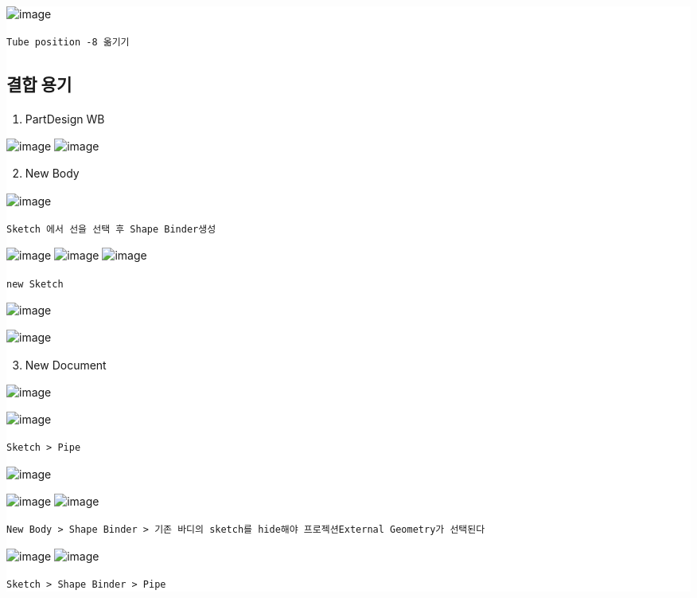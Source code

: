 ![image](https://user-images.githubusercontent.com/30430227/180145088-9c55d1aa-0ac5-455e-8740-d0384269531b.png)

`Tube position -8 옮기기`



결합 용기 
----------

1. PartDesign WB

![image](https://user-images.githubusercontent.com/30430227/180631088-dce5cb35-7c48-4ebd-a869-6d5d59d40182.png)
![image](https://user-images.githubusercontent.com/30430227/180631104-b4264b83-5406-4df9-ae26-a93498ff390b.png)

2. New Body

![image](https://user-images.githubusercontent.com/30430227/180631188-0bd2aafd-6981-40d9-b1ed-a899951bc730.png)

`Sketch 에서 선을 선택 후 Shape Binder생성`

![image](https://user-images.githubusercontent.com/30430227/180631160-f86c8158-dcf1-4d25-bbb1-a3abe245120a.png)
![image](https://user-images.githubusercontent.com/30430227/180631179-107b1538-2e2a-4ddb-9868-d170ba6a2a52.png)
![image](https://user-images.githubusercontent.com/30430227/180631182-1bf2342b-a5a5-4bc4-abe0-8d2939356b0d.png)

`new Sketch`

![image](https://user-images.githubusercontent.com/30430227/180631237-2d5c6b36-2bd0-46e1-ad05-4b3f362d9458.png)

![image](https://user-images.githubusercontent.com/30430227/180631246-3a609f23-3aed-4092-baab-2a565e398085.png)


3. New Document

![image](https://user-images.githubusercontent.com/30430227/180631359-16fe3621-9f8b-4784-a642-21bf58bd4b59.png)

![image](https://user-images.githubusercontent.com/30430227/180631366-94f47dda-a9e3-4446-8ecf-7120aa17256c.png)

`Sketch > Pipe`

![image](https://user-images.githubusercontent.com/30430227/180631390-ba580f91-a817-4550-975b-9b79013ba622.png)

![image](https://user-images.githubusercontent.com/30430227/180631399-d673e252-2d50-4b9e-8367-f72acd3f4ed7.png)
![image](https://user-images.githubusercontent.com/30430227/180631420-ad99f8b4-8f25-4b69-a9e4-a6d3584eb6ba.png)


`New Body > Shape Binder > 기존 바디의 sketch를 hide해야 프로젝션External Geometry가 선택된다`

![image](https://user-images.githubusercontent.com/30430227/180631454-55b81bb3-f2c9-418d-b522-84dd5406aa7c.png)
![image](https://user-images.githubusercontent.com/30430227/180631458-f90eb0de-f5cc-4b41-ba21-dd8f8e2f5a74.png)


`Sketch > Shape Binder > Pipe`

